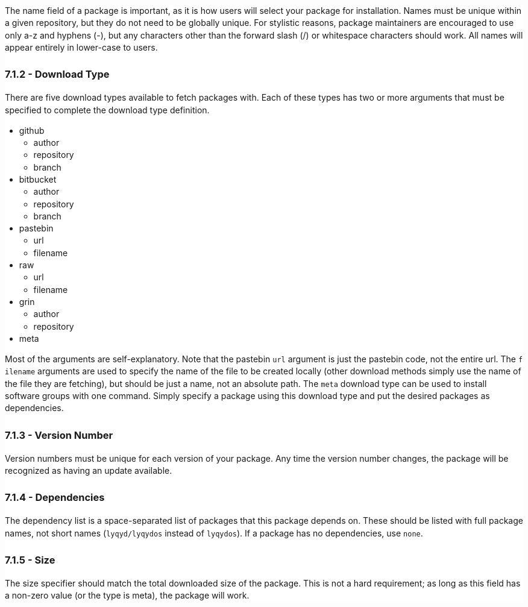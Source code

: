 The name field of a package is important, as it is how users will select your package for installation. Names must be unique within a given repository, but they do not need to be globally unique. For stylistic reasons, package maintainers are encouraged to use only a-z and hyphens (-), but any characters other than the forward slash (/) or whitespace characters should work. All names will appear entirely in lower-case to users.

### 7.1.2 - Download Type

There are five download types available to fetch packages with. Each of these types has two or more arguments that must be specified to complete the download type definition.

* github
  * author
  * repository
  * branch
* bitbucket
  * author
  * repository
  * branch
* pastebin
  * url
  * filename
* raw
  * url
  * filename
* grin
  * author
  * repository
* meta

Most of the arguments are self-explanatory. Note that the pastebin `url` argument is just the pastebin code, not the entire url. The `filename` arguments are used to specify the name of the file to be created locally (other download methods simply use the name of the file they are fetching), but should be just a name, not an absolute path. The `meta` download type can be used to install software groups with one command. Simply specify a package using this download type and put the desired packages as dependencies.

### 7.1.3 - Version Number

Version numbers must be unique for each version of your package. Any time the version number changes, the package will be recognized as having an update available.

### 7.1.4 - Dependencies

The dependency list is a space-separated list of packages that this package depends on. These should be listed with full package names, not short names (`lyqyd/lyqydos` instead of `lyqydos`). If a package has no dependencies, use `none`.

### 7.1.5 - Size

The size specifier should match the total downloaded size of the package. This is not a hard requirement; as long as this field has a non-zero value (or the type is meta), the package will work.
